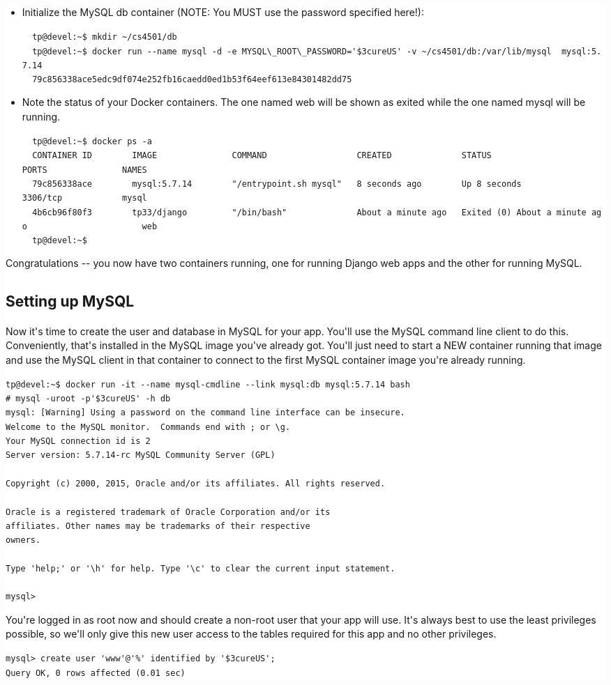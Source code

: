 - Initialize the MySQL db container (NOTE: You MUST use the password specified here!):

        tp@devel:~$ mkdir ~/cs4501/db
        tp@devel:~$ docker run --name mysql -d -e MYSQL\_ROOT\_PASSWORD='$3cureUS' -v ~/cs4501/db:/var/lib/mysql  mysql:5.7.14
        79c856338ace5edc9df074e252fb16caedd0ed1b53f64eef613e84301482dd75

- Note the status of your Docker containers. The one named web will be shown as
  exited while the one named mysql will be running.

        tp@devel:~$ docker ps -a
        CONTAINER ID        IMAGE               COMMAND                  CREATED              STATUS                          PORTS               NAMES
        79c856338ace        mysql:5.7.14        "/entrypoint.sh mysql"   8 seconds ago        Up 8 seconds                    3306/tcp            mysql
        4b6cb96f80f3        tp33/django		    "/bin/bash"              About a minute ago   Exited (0) About a minute ago                       web
        tp@devel:~$

Congratulations -- you now have two containers running, one for
running Django web apps and the other for running MySQL.

Setting up MySQL
----------------

Now it's time to create the user and database in MySQL for your
app. You'll use the MySQL command line client to do
this. Conveniently, that's installed in the MySQL image you've already
got. You'll just need to start a NEW container running that image and
use the MySQL client in that container to connect to the first MySQL container image you're already
running.

    tp@devel:~$ docker run -it --name mysql-cmdline --link mysql:db mysql:5.7.14 bash
    # mysql -uroot -p'$3cureUS' -h db
    mysql: [Warning] Using a password on the command line interface can be insecure.
    Welcome to the MySQL monitor.  Commands end with ; or \g.
    Your MySQL connection id is 2
    Server version: 5.7.14-rc MySQL Community Server (GPL)

    Copyright (c) 2000, 2015, Oracle and/or its affiliates. All rights reserved.

    Oracle is a registered trademark of Oracle Corporation and/or its
    affiliates. Other names may be trademarks of their respective
    owners.

    Type 'help;' or '\h' for help. Type '\c' to clear the current input statement.

    mysql>

You're logged in as root now and should create a non-root user that
your app will use. It's always best to use the least privileges
possible, so we'll only give this new user access to the tables
required for this app and no other privileges.

    mysql> create user 'www'@'%' identified by '$3cureUS';
    Query OK, 0 rows affected (0.01 sec)
